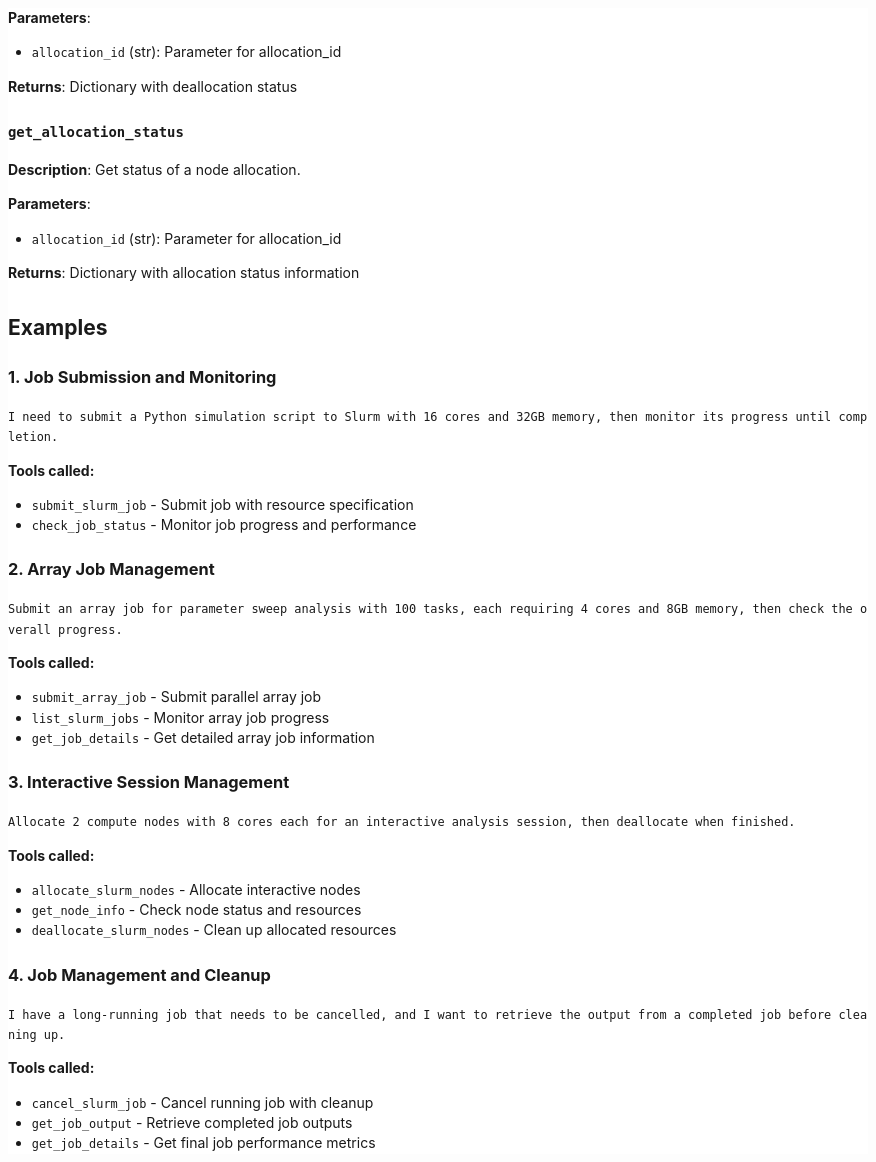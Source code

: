 **Parameters**:
- `allocation_id` (str): Parameter for allocation_id

**Returns**: Dictionary with deallocation status

### `get_allocation_status`
**Description**: Get status of a node allocation.

**Parameters**:
- `allocation_id` (str): Parameter for allocation_id

**Returns**: Dictionary with allocation status information
## Examples

### 1. Job Submission and Monitoring
```
I need to submit a Python simulation script to Slurm with 16 cores and 32GB memory, then monitor its progress until completion.
```

**Tools called:**
- `submit_slurm_job` - Submit job with resource specification
- `check_job_status` - Monitor job progress and performance

### 2. Array Job Management
```
Submit an array job for parameter sweep analysis with 100 tasks, each requiring 4 cores and 8GB memory, then check the overall progress.
```

**Tools called:**
- `submit_array_job` - Submit parallel array job
- `list_slurm_jobs` - Monitor array job progress
- `get_job_details` - Get detailed array job information

### 3. Interactive Session Management
```
Allocate 2 compute nodes with 8 cores each for an interactive analysis session, then deallocate when finished.
```

**Tools called:**
- `allocate_slurm_nodes` - Allocate interactive nodes
- `get_node_info` - Check node status and resources
- `deallocate_slurm_nodes` - Clean up allocated resources

### 4. Job Management and Cleanup
```
I have a long-running job that needs to be cancelled, and I want to retrieve the output from a completed job before cleaning up.
```

**Tools called:**
- `cancel_slurm_job` - Cancel running job with cleanup
- `get_job_output` - Retrieve completed job outputs
- `get_job_details` - Get final job performance metrics
